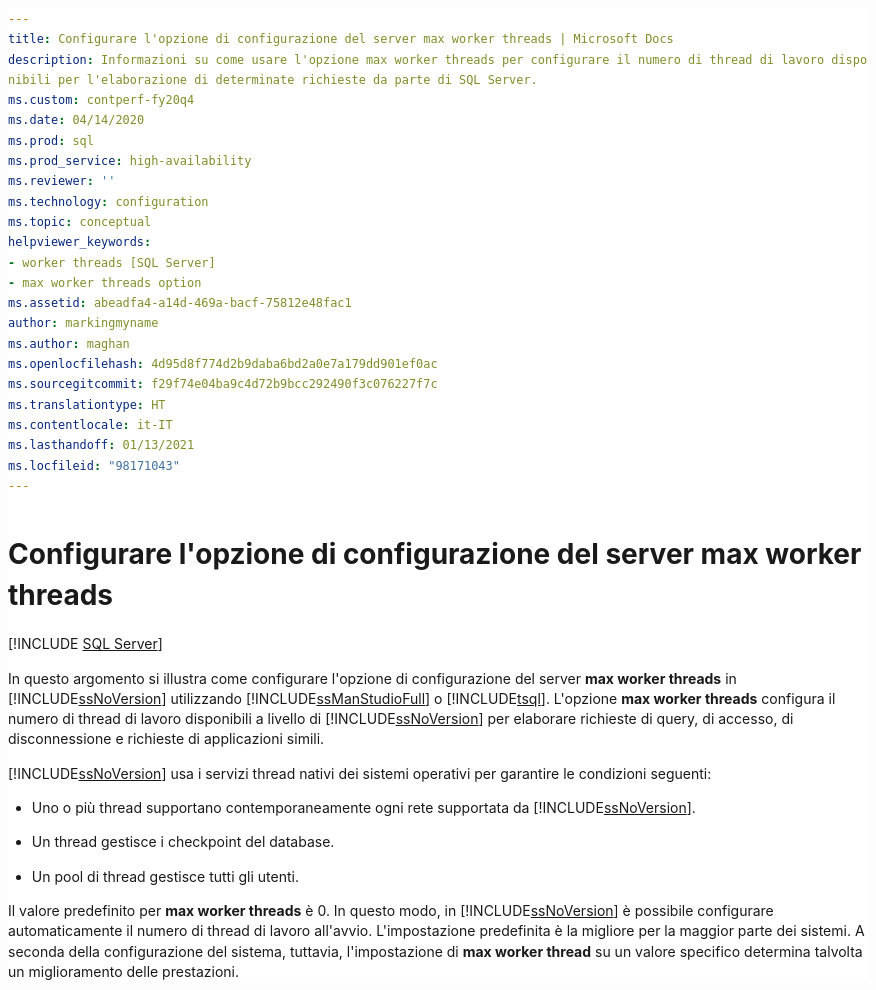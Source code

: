 ```yaml
---
title: Configurare l'opzione di configurazione del server max worker threads | Microsoft Docs
description: Informazioni su come usare l'opzione max worker threads per configurare il numero di thread di lavoro disponibili per l'elaborazione di determinate richieste da parte di SQL Server.
ms.custom: contperf-fy20q4
ms.date: 04/14/2020
ms.prod: sql
ms.prod_service: high-availability
ms.reviewer: ''
ms.technology: configuration
ms.topic: conceptual
helpviewer_keywords:
- worker threads [SQL Server]
- max worker threads option
ms.assetid: abeadfa4-a14d-469a-bacf-75812e48fac1
author: markingmyname
ms.author: maghan
ms.openlocfilehash: 4d95d8f774d2b9daba6bd2a0e7a179dd901ef0ac
ms.sourcegitcommit: f29f74e04ba9c4d72b9bcc292490f3c076227f7c
ms.translationtype: HT
ms.contentlocale: it-IT
ms.lasthandoff: 01/13/2021
ms.locfileid: "98171043"
---
```

# <a name="configure-the-max-worker-threads-server-configuration-option"></a>Configurare l'opzione di configurazione del server max worker threads
 [!INCLUDE [SQL Server](../../includes/applies-to-version/sqlserver.md)]

In questo argomento si illustra come configurare l'opzione di configurazione del server **max worker threads** in [!INCLUDE[ssNoVersion](../../includes/ssnoversion-md.md)] utilizzando [!INCLUDE[ssManStudioFull](../../includes/ssmanstudiofull-md.md)] o [!INCLUDE[tsql](../../includes/tsql-md.md)]. L'opzione **max worker threads** configura il numero di thread di lavoro disponibili a livello di [!INCLUDE[ssNoVersion](../../includes/ssnoversion-md.md)] per elaborare richieste di query, di accesso, di disconnessione e richieste di applicazioni simili.


[!INCLUDE[ssNoVersion](../../includes/ssnoversion-md.md)] usa i servizi thread nativi dei sistemi operativi per garantire le condizioni seguenti:

- Uno o più thread supportano contemporaneamente ogni rete supportata da [!INCLUDE[ssNoVersion](../../includes/ssnoversion-md.md)].

- Un thread gestisce i checkpoint del database.

- Un pool di thread gestisce tutti gli utenti.

Il valore predefinito per **max worker threads** è 0. In questo modo, in [!INCLUDE[ssNoVersion](../../includes/ssnoversion-md.md)] è possibile configurare automaticamente il numero di thread di lavoro all'avvio. L'impostazione predefinita è la migliore per la maggior parte dei sistemi. A seconda della configurazione del sistema, tuttavia, l'impostazione di **max worker thread** su un valore specifico determina talvolta un miglioramento delle prestazioni.  
  